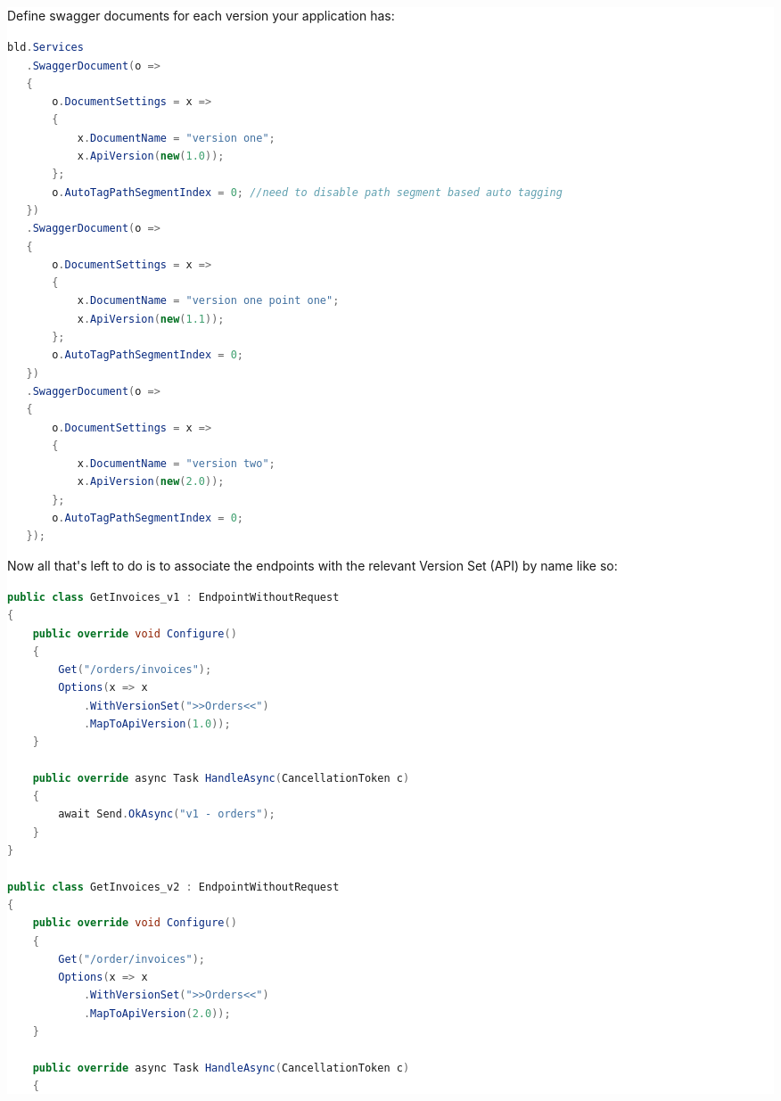 Define swagger documents for each version your application has:

```csharp
bld.Services
   .SwaggerDocument(o =>
   {
       o.DocumentSettings = x =>
       {
           x.DocumentName = "version one";
           x.ApiVersion(new(1.0));
       };
       o.AutoTagPathSegmentIndex = 0; //need to disable path segment based auto tagging
   })
   .SwaggerDocument(o =>
   {
       o.DocumentSettings = x =>
       {
           x.DocumentName = "version one point one";
           x.ApiVersion(new(1.1));
       };
       o.AutoTagPathSegmentIndex = 0;
   })
   .SwaggerDocument(o =>
   {
       o.DocumentSettings = x =>
       {
           x.DocumentName = "version two";
           x.ApiVersion(new(2.0));
       };
       o.AutoTagPathSegmentIndex = 0;
   });
```

Now all that's left to do is to associate the endpoints with the relevant Version Set (API) by name like so:

```csharp
public class GetInvoices_v1 : EndpointWithoutRequest
{
    public override void Configure()
    {
        Get("/orders/invoices");
        Options(x => x
            .WithVersionSet(">>Orders<<")
            .MapToApiVersion(1.0));
    }

    public override async Task HandleAsync(CancellationToken c)
    {
        await Send.OkAsync("v1 - orders");
    }
}

public class GetInvoices_v2 : EndpointWithoutRequest
{
    public override void Configure()
    {
        Get("/order/invoices");
        Options(x => x
            .WithVersionSet(">>Orders<<")
            .MapToApiVersion(2.0));
    }

    public override async Task HandleAsync(CancellationToken c)
    {
```